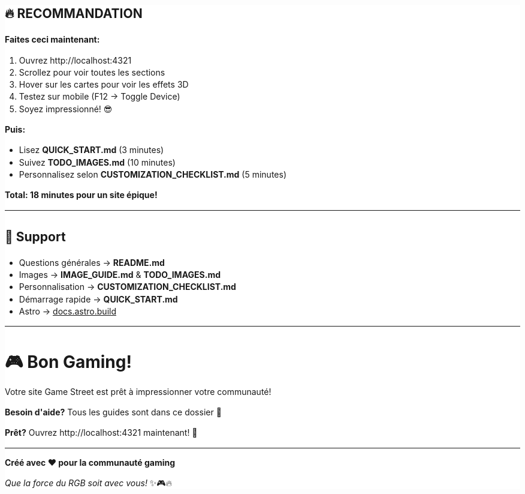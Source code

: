 ## 🔥 RECOMMANDATION

**Faites ceci maintenant:**
1. Ouvrez http://localhost:4321
2. Scrollez pour voir toutes les sections
3. Hover sur les cartes pour voir les effets 3D
4. Testez sur mobile (F12 → Toggle Device)
5. Soyez impressionné! 😎

**Puis:**
- Lisez **QUICK_START.md** (3 minutes)
- Suivez **TODO_IMAGES.md** (10 minutes)
- Personnalisez selon **CUSTOMIZATION_CHECKLIST.md** (5 minutes)

**Total: 18 minutes pour un site épique!**

---

## 💬 Support

- Questions générales → **README.md**
- Images → **IMAGE_GUIDE.md** & **TODO_IMAGES.md**
- Personnalisation → **CUSTOMIZATION_CHECKLIST.md**
- Démarrage rapide → **QUICK_START.md**
- Astro → [docs.astro.build](https://docs.astro.build)

---

# 🎮 Bon Gaming!

Votre site Game Street est prêt à impressionner votre communauté!

**Besoin d'aide?** Tous les guides sont dans ce dossier 📁

**Prêt?** Ouvrez http://localhost:4321 maintenant! 🚀

---

**Créé avec ❤️ pour la communauté gaming**

_Que la force du RGB soit avec vous!_ ✨🎮🔥

